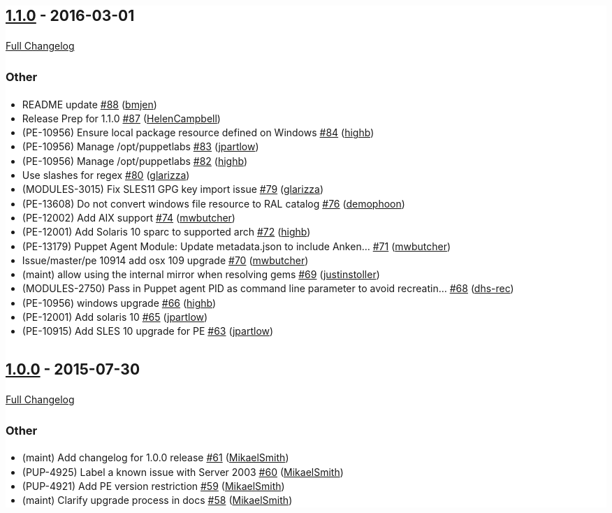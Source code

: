 ## [1.1.0](https://github.com/puppetlabs/puppetlabs-puppet_agent/tree/1.1.0) - 2016-03-01

[Full Changelog](https://github.com/puppetlabs/puppetlabs-puppet_agent/compare/1.0.0...1.1.0)

### Other

- README update [#88](https://github.com/puppetlabs/puppetlabs-puppet_agent/pull/88) ([bmjen](https://github.com/bmjen))
- Release Prep for 1.1.0 [#87](https://github.com/puppetlabs/puppetlabs-puppet_agent/pull/87) ([HelenCampbell](https://github.com/HelenCampbell))
- (PE-10956) Ensure local package resource defined on Windows [#84](https://github.com/puppetlabs/puppetlabs-puppet_agent/pull/84) ([highb](https://github.com/highb))
- (PE-10956) Manage /opt/puppetlabs [#83](https://github.com/puppetlabs/puppetlabs-puppet_agent/pull/83) ([jpartlow](https://github.com/jpartlow))
- (PE-10956) Manage /opt/puppetlabs [#82](https://github.com/puppetlabs/puppetlabs-puppet_agent/pull/82) ([highb](https://github.com/highb))
- Use slashes for regex [#80](https://github.com/puppetlabs/puppetlabs-puppet_agent/pull/80) ([glarizza](https://github.com/glarizza))
- (MODULES-3015) Fix SLES11 GPG key import issue [#79](https://github.com/puppetlabs/puppetlabs-puppet_agent/pull/79) ([glarizza](https://github.com/glarizza))
- (PE-13608) Do not convert windows file resource to RAL catalog [#76](https://github.com/puppetlabs/puppetlabs-puppet_agent/pull/76) ([demophoon](https://github.com/demophoon))
- (PE-12002) Add AIX support [#74](https://github.com/puppetlabs/puppetlabs-puppet_agent/pull/74) ([mwbutcher](https://github.com/mwbutcher))
- (PE-12001) Add Solaris 10 sparc to supported arch [#72](https://github.com/puppetlabs/puppetlabs-puppet_agent/pull/72) ([highb](https://github.com/highb))
- (PE-13179) Puppet Agent Module: Update metadata.json to include Anken… [#71](https://github.com/puppetlabs/puppetlabs-puppet_agent/pull/71) ([mwbutcher](https://github.com/mwbutcher))
- Issue/master/pe 10914 add osx 109 upgrade [#70](https://github.com/puppetlabs/puppetlabs-puppet_agent/pull/70) ([mwbutcher](https://github.com/mwbutcher))
- (maint) allow using the internal mirror when resolving gems [#69](https://github.com/puppetlabs/puppetlabs-puppet_agent/pull/69) ([justinstoller](https://github.com/justinstoller))
- (MODULES-2750) Pass in Puppet agent PID as command line parameter to avoid recreatin… [#68](https://github.com/puppetlabs/puppetlabs-puppet_agent/pull/68) ([dhs-rec](https://github.com/dhs-rec))
- (PE-10956) windows upgrade [#66](https://github.com/puppetlabs/puppetlabs-puppet_agent/pull/66) ([highb](https://github.com/highb))
- (PE-12001) Add solaris 10 [#65](https://github.com/puppetlabs/puppetlabs-puppet_agent/pull/65) ([jpartlow](https://github.com/jpartlow))
- (PE-10915) Add SLES 10 upgrade for PE [#63](https://github.com/puppetlabs/puppetlabs-puppet_agent/pull/63) ([jpartlow](https://github.com/jpartlow))

## [1.0.0](https://github.com/puppetlabs/puppetlabs-puppet_agent/tree/1.0.0) - 2015-07-30

[Full Changelog](https://github.com/puppetlabs/puppetlabs-puppet_agent/compare/0.2.0...1.0.0)

### Other

- (maint) Add changelog for 1.0.0 release [#61](https://github.com/puppetlabs/puppetlabs-puppet_agent/pull/61) ([MikaelSmith](https://github.com/MikaelSmith))
- (PUP-4925) Label a known issue with Server 2003 [#60](https://github.com/puppetlabs/puppetlabs-puppet_agent/pull/60) ([MikaelSmith](https://github.com/MikaelSmith))
- (PUP-4921) Add PE version restriction [#59](https://github.com/puppetlabs/puppetlabs-puppet_agent/pull/59) ([MikaelSmith](https://github.com/MikaelSmith))
- (maint) Clarify upgrade process in docs [#58](https://github.com/puppetlabs/puppetlabs-puppet_agent/pull/58) ([MikaelSmith](https://github.com/MikaelSmith))
